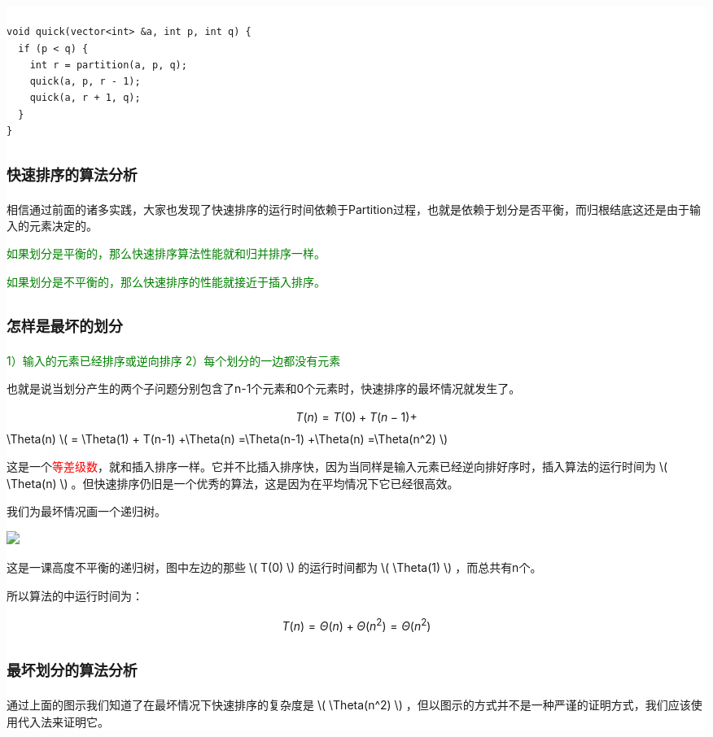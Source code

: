 ```

void quick(vector<int> &a, int p, int q) {
  if (p < q) {
    int r = partition(a, p, q);
    quick(a, p, r - 1);
    quick(a, r + 1, q);
  }
}
```

## **`快速排序的算法分析`** 


相信通过前面的诸多实践，大家也发现了快速排序的运行时间依赖于Partition过程，也就是依赖于划分是否平衡，而归根结底这还是由于输入的元素决定的。


<font color="green">如果划分是平衡的，那么快速排序算法性能就和归并排序一样。</font>


<font color="green">如果划分是不平衡的，那么快速排序的性能就接近于插入排序。</font>



## **`怎样是最坏的划分`** 


<font color="green">1）输入的元素已经排序或逆向排序</font> 
<font color="green">2）每个划分的一边都没有元素 </font>


也就是说当划分产生的两个子问题分别包含了n-1个元素和0个元素时，快速排序的最坏情况就发生了。


 $$ T(n) = T(0) + T(n-1) + $$ \Theta(n) \\(  = \Theta(1) + T(n-1) +\Theta(n) =\Theta(n-1) +\Theta(n) =\Theta(n^2)  \\) 


这是一个<font color="red">等差级数</font>，就和插入排序一样。它并不比插入排序快，因为当同样是输入元素已经逆向排好序时，插入算法的运行时间为 \\( \Theta(n) \\) 。但快速排序仍旧是一个优秀的算法，这是因为在平均情况下它已经很高效。


我们为最坏情况画一个递归树。



![][4]


这是一课高度不平衡的递归树，图中左边的那些 \\( T(0) \\) 的运行时间都为 \\( \Theta(1) \\) ，而总共有n个。


所以算法的中运行时间为：


 $$ T(n)=\Theta(n)+\Theta(n^2)=\Theta(n^2) $$ 



## **`最坏划分的算法分析`** 


通过上面的图示我们知道了在最坏情况下快速排序的复杂度是 \\( \Theta(n^2) \\) ，但以图示的方式并不是一种严谨的证明方式，我们应该使用代入法来证明它。


[26]: http://blog.csdn.net/nomasp/article/details/46241895
[0]: ./img/20150602150852238
[1]: ./img/20150601175833360
[2]: ./img/20150601181332607
[3]: ./img/20150601190844417
[4]: ./img/20150601194324245
[5]: ./img/20150601203239517
[6]: ./img/20150606132917006
[7]: ./img/20150606133020561
[8]: ./img/20150606134600369
[9]: ./img/20150606134622646
[10]: ./img/20150606133629136
[11]: ./img/20150606133653347
[12]: ./img/20150606133355179
[13]: ./img/20150606133543747
[14]: ./img/20150606133321755
[15]: ./img/20150606133228614
[16]: ./img/20150606135803929
[17]: ./img/20150606135844053
[18]: ./img/20150606140620042
[19]: ./img/20150606141231689
[20]: ./img/20150606151057163
[21]: ./img/20150606151848892
[22]: ./img/20150611110555426
[23]: ./img/20150611111819004
[24]: ./img/20150611123650732